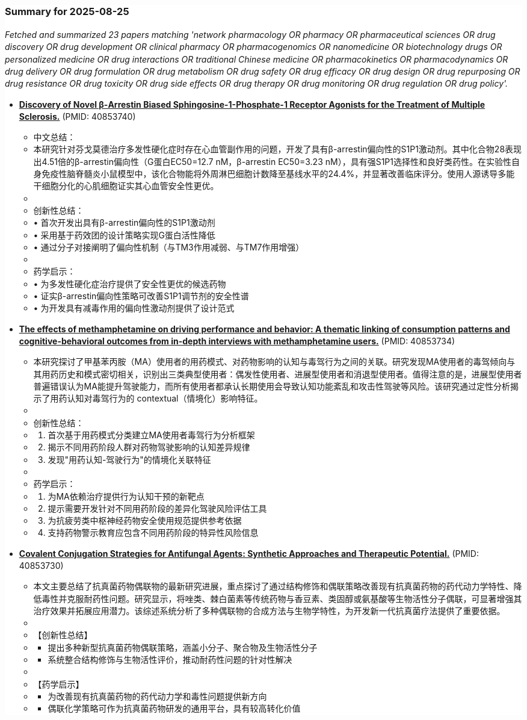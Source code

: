 ### Summary for 2025-08-25
*Fetched and summarized 23 papers matching 'network pharmacology OR pharmacy OR pharmaceutical sciences OR drug discovery OR drug development OR clinical pharmacy OR pharmacogenomics OR nanomedicine OR biotechnology drugs OR personalized medicine OR drug interactions OR traditional Chinese medicine OR pharmacokinetics OR pharmacodynamics OR drug delivery OR drug formulation OR drug metabolism OR drug safety OR drug efficacy OR drug design OR drug repurposing OR drug resistance OR drug toxicity OR drug side effects OR drug therapy OR drug monitoring OR drug regulation OR drug policy'.*

*   **[Discovery of Novel β-Arrestin Biased Sphingosine-1-Phosphate-1 Receptor Agonists for the Treatment of Multiple Sclerosis.](https://pubmed.ncbi.nlm.nih.gov/40853740/)** (PMID: 40853740)
    *   中文总结：
    *   本研究针对芬戈莫德治疗多发性硬化症时存在心血管副作用的问题，开发了具有β-arrestin偏向性的S1P1激动剂。其中化合物28表现出4.51倍的β-arrestin偏向性（G蛋白EC50=12.7 nM，β-arrestin EC50=3.23 nM），具有强S1P1选择性和良好类药性。在实验性自身免疫性脑脊髓炎小鼠模型中，该化合物能将外周淋巴细胞计数降至基线水平的24.4%，并显著改善临床评分。使用人源诱导多能干细胞分化的心肌细胞证实其心血管安全性更优。
    *   
    *   创新性总结：
    *   • 首次开发出具有β-arrestin偏向性的S1P1激动剂
    *   • 采用基于药效团的设计策略实现G蛋白活性降低
    *   • 通过分子对接阐明了偏向性机制（与TM3作用减弱、与TM7作用增强）
    *   
    *   药学启示：
    *   • 为多发性硬化症治疗提供了安全性更优的候选药物
    *   • 证实β-arrestin偏向性策略可改善S1P1调节剂的安全性谱
    *   • 为开发具有减毒作用的偏向性激动剂提供了设计范式

*   **[The effects of methamphetamine on driving performance and behavior: A thematic linking of consumption patterns and cognitive-behavioral outcomes from in-depth interviews with methamphetamine users.](https://pubmed.ncbi.nlm.nih.gov/40853734/)** (PMID: 40853734)
    *   本研究探讨了甲基苯丙胺（MA）使用者的用药模式、对药物影响的认知与毒驾行为之间的关联。研究发现MA使用者的毒驾倾向与其用药历史和模式密切相关，识别出三类典型使用者：偶发性使用者、进展型使用者和消退型使用者。值得注意的是，进展型使用者普遍错误认为MA能提升驾驶能力，而所有使用者都承认长期使用会导致认知功能紊乱和攻击性驾驶等风险。该研究通过定性分析揭示了用药认知对毒驾行为的 contextual（情境化）影响特征。
    *   
    *   创新性总结：
    *   1. 首次基于用药模式分类建立MA使用者毒驾行为分析框架
    *   2. 揭示不同用药阶段人群对药物驾驶影响的认知差异规律
    *   3. 发现"用药认知-驾驶行为"的情境化关联特征
    *   
    *   药学启示：
    *   1. 为MA依赖治疗提供行为认知干预的新靶点
    *   2. 提示需要开发针对不同用药阶段的差异化驾驶风险评估工具
    *   3. 为抗疲劳类中枢神经药物安全使用规范提供参考依据
    *   4. 支持药物警示教育应包含不同用药阶段的特异性风险信息

*   **[Covalent Conjugation Strategies for Antifungal Agents: Synthetic Approaches and Therapeutic Potential.](https://pubmed.ncbi.nlm.nih.gov/40853730/)** (PMID: 40853730)
    *   本文主要总结了抗真菌药物偶联物的最新研究进展，重点探讨了通过结构修饰和偶联策略改善现有抗真菌药物的药代动力学特性、降低毒性并克服耐药性问题。研究显示，将唑类、棘白菌素等传统药物与香豆素、类固醇或氨基酸等生物活性分子偶联，可显著增强其治疗效果并拓展应用潜力。该综述系统分析了多种偶联物的合成方法与生物学特性，为开发新一代抗真菌疗法提供了重要依据。
    *   
    *   【创新性总结】
    *   - 提出多种新型抗真菌药物偶联策略，涵盖小分子、聚合物及生物活性分子
    *   - 系统整合结构修饰与生物活性评价，推动耐药性问题的针对性解决
    *   
    *   【药学启示】
    *   - 为改善现有抗真菌药物的药代动力学和毒性问题提供新方向
    *   - 偶联化学策略可作为抗真菌药物研发的通用平台，具有较高转化价值
